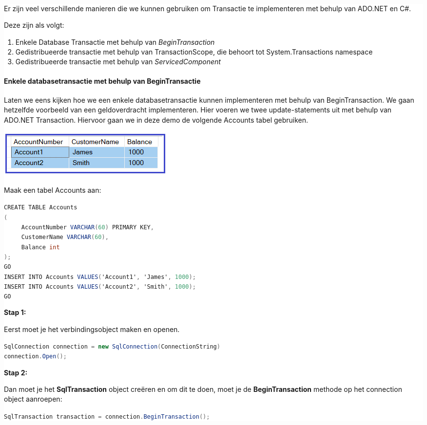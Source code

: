 
Er zijn veel verschillende manieren die we kunnen gebruiken om Transactie te implementeren met behulp van ADO.NET en C#. 

Deze zijn als volgt:

1. Enkele Database Transactie met behulp van *BeginTransaction*
2. Gedistribueerde transactie met behulp van TransactionScope, die behoort tot System.Transactions namespace
3. Gedistribueerde transactie met behulp van *ServicedComponent*

#### Enkele databasetransactie met behulp van BeginTransactie

Laten we eens kijken hoe we een enkele databasetransactie kunnen implementeren met behulp van BeginTransaction. We gaan hetzelfde voorbeeld van een geldoverdracht implementeren. Hier voeren we twee update-statements uit met behulp van ADO.NET Transaction. Hiervoor gaan we in deze demo de volgende Accounts tabel gebruiken.

![Single Database Transaction using BeginTransaction](./word-image-85.png)

Maak een tabel Accounts aan:

```c#
CREATE TABLE Accounts
(
     AccountNumber VARCHAR(60) PRIMARY KEY,
     CustomerName VARCHAR(60),
     Balance int
);
GO
INSERT INTO Accounts VALUES('Account1', 'James', 1000);
INSERT INTO Accounts VALUES('Account2', 'Smith', 1000);
GO
```

**Stap 1:** 

Eerst moet je het verbindingsobject maken en openen. 

```c#
SqlConnection connection = new SqlConnection(ConnectionString)
connection.Open();
```

**Stap 2:** 

Dan moet je het **SqlTransaction** object creëren en om dit te doen, moet je de **BeginTransaction** methode op het connection object aanroepen:

```c#
SqlTransaction transaction = connection.BeginTransaction();
```
